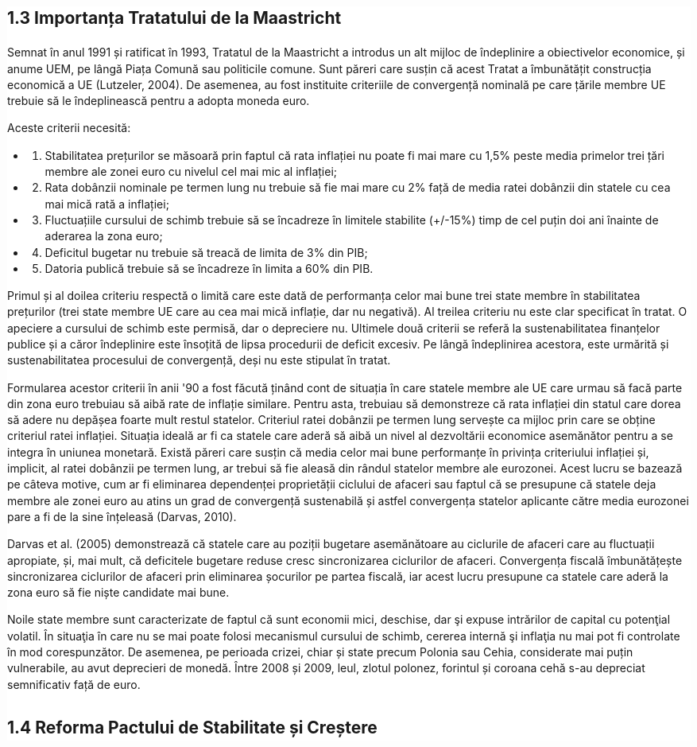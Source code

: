 ## **1.3 Importanța Tratatului de la Maastricht**

 Semnat în anul 1991 și ratificat în 1993, Tratatul de la Maastricht a introdus un alt mijloc de îndeplinire a obiectivelor economice, și anume UEM, pe lângă Piața Comună sau politicile comune. Sunt păreri care susțin că acest Tratat a îmbunătățit construcția economică a UE (Lutzeler, 2004). De asemenea, au fost instituite criteriile de convergență nominală pe care țările membre UE trebuie să le îndeplinească pentru a adopta moneda euro.

Aceste criterii necesită:

- 1. Stabilitatea prețurilor se măsoară prin faptul că rata inflației nu poate fi mai mare cu 1,5% peste media primelor trei țări membre ale zonei euro cu nivelul cel mai mic al inflației;
- 2. Rata dobânzii nominale pe termen lung nu trebuie să fie mai mare cu 2% față de media ratei dobânzii din statele cu cea mai mică rată a inflației;
- 3. Fluctuațiile cursului de schimb trebuie să se încadreze în limitele stabilite (+/-15%) timp de cel puțin doi ani înainte de aderarea la zona euro;
- 4. Deficitul bugetar nu trebuie să treacă de limita de 3% din PIB;
- 5. Datoria publică trebuie să se încadreze în limita a 60% din PIB.

Primul și al doilea criteriu respectă o limită care este dată de performanța celor mai bune trei state membre în stabilitatea prețurilor (trei state membre UE care au cea mai mică inflație, dar nu negativă). Al treilea criteriu nu este clar specificat în tratat. O apeciere a cursului de schimb este permisă, dar o depreciere nu. Ultimele două criterii se referă la sustenabilitatea finanțelor publice și a căror îndeplinire este însoțită de lipsa procedurii de deficit excesiv. Pe lângă îndeplinirea acestora, este urmărită și sustenabilitatea procesului de convergență, deși nu este stipulat în tratat.

Formularea acestor criterii în anii '90 a fost făcută ținând cont de situația în care statele membre ale UE care urmau să facă parte din zona euro trebuiau să aibă rate de inflație similare. Pentru asta, trebuiau să demonstreze că rata inflației din statul care dorea să adere nu depășea foarte mult restul statelor. Criteriul ratei dobânzii pe termen lung servește ca mijloc prin care se obține criteriul ratei inflației. Situația ideală ar fi ca statele care aderă să aibă un nivel al dezvoltării economice asemănător pentru a se integra în uniunea monetară. Există păreri care susțin că media celor mai bune performanțe în privința criteriului inflației și, implicit, al ratei dobânzii pe termen lung, ar trebui să fie aleasă din rândul statelor membre ale eurozonei. Acest lucru se bazează pe câteva motive, cum ar fi eliminarea dependenței proprietății ciclului de afaceri sau faptul că se presupune că statele deja membre ale zonei euro au atins un grad de convergență sustenabilă și astfel convergența statelor aplicante către media eurozonei pare a fi de la sine înțeleasă (Darvas, 2010).

Darvas et al. (2005) demonstrează că statele care au poziții bugetare asemănătoare au ciclurile de afaceri care au fluctuații apropiate, și, mai mult, că deficitele bugetare reduse cresc sincronizarea ciclurilor de afaceri. Convergența fiscală îmbunătățește sincronizarea ciclurilor de afaceri prin eliminarea șocurilor pe partea fiscală, iar acest lucru presupune ca statele care aderă la zona euro să fie niște candidate mai bune.

Noile state membre sunt caracterizate de faptul că sunt economii mici, deschise, dar şi expuse intrărilor de capital cu potenţial volatil. În situaţia în care nu se mai poate folosi mecanismul cursului de schimb, cererea internă şi inflaţia nu mai pot fi controlate în mod corespunzător. De asemenea, pe perioada crizei, chiar și state precum Polonia sau Cehia, considerate mai puțin vulnerabile, au avut deprecieri de monedă. Între 2008 și 2009, leul, zlotul polonez, forintul și coroana cehă s-au depreciat semnificativ față de euro.

## **1.4 Reforma Pactului de Stabilitate și Creștere**
